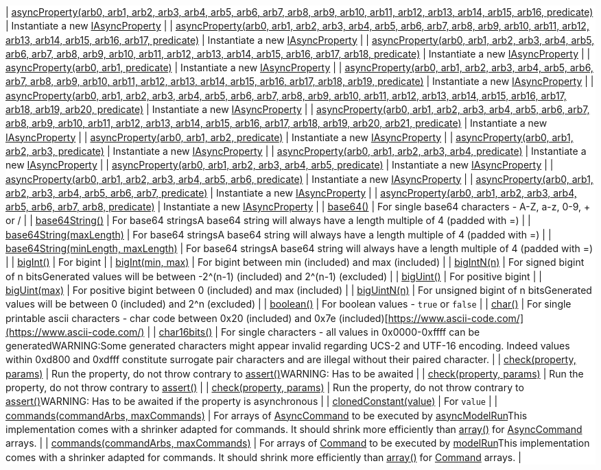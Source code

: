 |  [asyncProperty(arb0, arb1, arb2, arb3, arb4, arb5, arb6, arb7, arb8, arb9, arb10, arb11, arb12, arb13, arb14, arb15, arb16, predicate)](fast-check/asyncProperty_17.md) | Instantiate a new [IAsyncProperty](fast-check/IAsyncProperty.md) |
|  [asyncProperty(arb0, arb1, arb2, arb3, arb4, arb5, arb6, arb7, arb8, arb9, arb10, arb11, arb12, arb13, arb14, arb15, arb16, arb17, predicate)](fast-check/asyncProperty_18.md) | Instantiate a new [IAsyncProperty](fast-check/IAsyncProperty.md) |
|  [asyncProperty(arb0, arb1, arb2, arb3, arb4, arb5, arb6, arb7, arb8, arb9, arb10, arb11, arb12, arb13, arb14, arb15, arb16, arb17, arb18, predicate)](fast-check/asyncProperty_19.md) | Instantiate a new [IAsyncProperty](fast-check/IAsyncProperty.md) |
|  [asyncProperty(arb0, arb1, predicate)](fast-check/asyncProperty_2.md) | Instantiate a new [IAsyncProperty](fast-check/IAsyncProperty.md) |
|  [asyncProperty(arb0, arb1, arb2, arb3, arb4, arb5, arb6, arb7, arb8, arb9, arb10, arb11, arb12, arb13, arb14, arb15, arb16, arb17, arb18, arb19, predicate)](fast-check/asyncProperty_20.md) | Instantiate a new [IAsyncProperty](fast-check/IAsyncProperty.md) |
|  [asyncProperty(arb0, arb1, arb2, arb3, arb4, arb5, arb6, arb7, arb8, arb9, arb10, arb11, arb12, arb13, arb14, arb15, arb16, arb17, arb18, arb19, arb20, predicate)](fast-check/asyncProperty_21.md) | Instantiate a new [IAsyncProperty](fast-check/IAsyncProperty.md) |
|  [asyncProperty(arb0, arb1, arb2, arb3, arb4, arb5, arb6, arb7, arb8, arb9, arb10, arb11, arb12, arb13, arb14, arb15, arb16, arb17, arb18, arb19, arb20, arb21, predicate)](fast-check/asyncProperty_22.md) | Instantiate a new [IAsyncProperty](fast-check/IAsyncProperty.md) |
|  [asyncProperty(arb0, arb1, arb2, predicate)](fast-check/asyncProperty_3.md) | Instantiate a new [IAsyncProperty](fast-check/IAsyncProperty.md) |
|  [asyncProperty(arb0, arb1, arb2, arb3, predicate)](fast-check/asyncProperty_4.md) | Instantiate a new [IAsyncProperty](fast-check/IAsyncProperty.md) |
|  [asyncProperty(arb0, arb1, arb2, arb3, arb4, predicate)](fast-check/asyncProperty_5.md) | Instantiate a new [IAsyncProperty](fast-check/IAsyncProperty.md) |
|  [asyncProperty(arb0, arb1, arb2, arb3, arb4, arb5, predicate)](fast-check/asyncProperty_6.md) | Instantiate a new [IAsyncProperty](fast-check/IAsyncProperty.md) |
|  [asyncProperty(arb0, arb1, arb2, arb3, arb4, arb5, arb6, predicate)](fast-check/asyncProperty_7.md) | Instantiate a new [IAsyncProperty](fast-check/IAsyncProperty.md) |
|  [asyncProperty(arb0, arb1, arb2, arb3, arb4, arb5, arb6, arb7, predicate)](fast-check/asyncProperty_8.md) | Instantiate a new [IAsyncProperty](fast-check/IAsyncProperty.md) |
|  [asyncProperty(arb0, arb1, arb2, arb3, arb4, arb5, arb6, arb7, arb8, predicate)](fast-check/asyncProperty_9.md) | Instantiate a new [IAsyncProperty](fast-check/IAsyncProperty.md) |
|  [base64()](fast-check/base64_1.md) | For single base64 characters - A-Z, a-z, 0-9, + or / |
|  [base64String()](fast-check/base64String_1.md) | For base64 stringsA base64 string will always have a length multiple of 4 (padded with =) |
|  [base64String(maxLength)](fast-check/base64String_2.md) | For base64 stringsA base64 string will always have a length multiple of 4 (padded with =) |
|  [base64String(minLength, maxLength)](fast-check/base64String_3.md) | For base64 stringsA base64 string will always have a length multiple of 4 (padded with =) |
|  [bigInt()](fast-check/bigInt_1.md) | For bigint |
|  [bigInt(min, max)](fast-check/bigInt_2.md) | For bigint between min (included) and max (included) |
|  [bigIntN(n)](fast-check/bigIntN_1.md) | For signed bigint of n bitsGenerated values will be between -2^(n-1) (included) and 2^(n-1) (excluded) |
|  [bigUint()](fast-check/bigUint_1.md) | For positive bigint |
|  [bigUint(max)](fast-check/bigUint_2.md) | For positive bigint between 0 (included) and max (included) |
|  [bigUintN(n)](fast-check/bigUintN_1.md) | For unsigned bigint of n bitsGenerated values will be between 0 (included) and 2^n (excluded) |
|  [boolean()](fast-check/boolean_1.md) | For boolean values - <code>true</code> or <code>false</code> |
|  [char()](fast-check/char_1.md) | For single printable ascii characters - char code between 0x20 (included) and 0x7e (included)[https://www.ascii-code.com/](https://www.ascii-code.com/) |
|  [char16bits()](fast-check/char16bits_1.md) | For single characters - all values in 0x0000-0xffff can be generatedWARNING:Some generated characters might appear invalid regarding UCS-2 and UTF-16 encoding. Indeed values within 0xd800 and 0xdfff constitute surrogate pair characters and are illegal without their paired character. |
|  [check(property, params)](fast-check/check_1.md) | Run the property, do not throw contrary to [assert()](fast-check/assert_1.md)WARNING: Has to be awaited |
|  [check(property, params)](fast-check/check_2.md) | Run the property, do not throw contrary to [assert()](fast-check/assert_2.md) |
|  [check(property, params)](fast-check/check_3.md) | Run the property, do not throw contrary to [assert()](fast-check/assert_3.md)WARNING: Has to be awaited if the property is asynchronous |
|  [clonedConstant(value)](fast-check/clonedConstant_1.md) | For <code>value</code> |
|  [commands(commandArbs, maxCommands)](fast-check/commands_1.md) | For arrays of [AsyncCommand](fast-check/AsyncCommand.md) to be executed by [asyncModelRun](fast-check/asyncModelRun.md)This implementation comes with a shrinker adapted for commands. It should shrink more efficiently than [array()](fast-check/array_1.md) for [AsyncCommand](fast-check/AsyncCommand.md) arrays. |
|  [commands(commandArbs, maxCommands)](fast-check/commands_2.md) | For arrays of [Command](fast-check/Command.md) to be executed by [modelRun](fast-check/modelRun.md)This implementation comes with a shrinker adapted for commands. It should shrink more efficiently than [array()](fast-check/array_1.md) for [Command](fast-check/Command.md) arrays. |